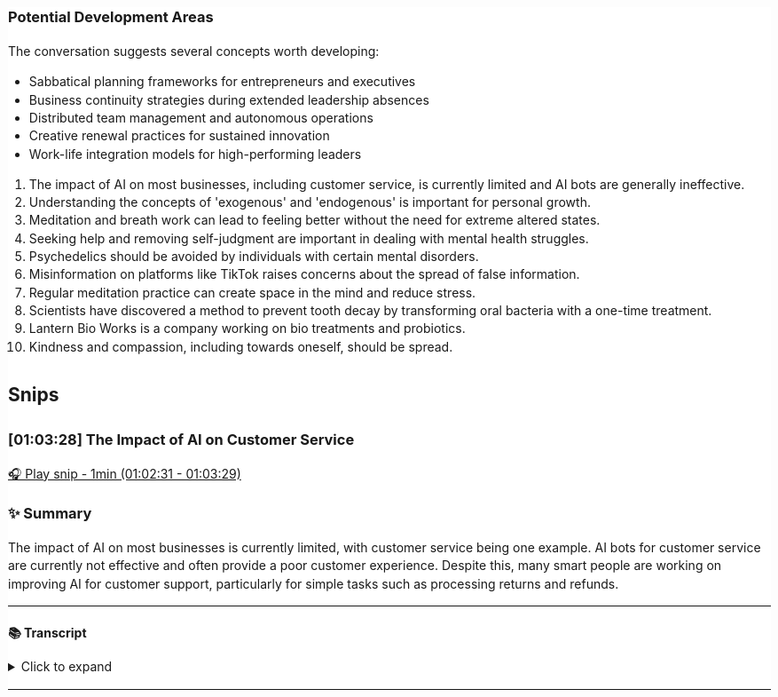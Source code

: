 ### Potential Development Areas

The conversation suggests several concepts worth developing:
- Sabbatical planning frameworks for entrepreneurs and executives
- Business continuity strategies during extended leadership absences
- Distributed team management and autonomous operations
- Creative renewal practices for sustained innovation
- Work-life integration models for high-performing leaders


1. The impact of AI on most businesses, including customer service, is currently limited and AI bots are generally ineffective.
2. Understanding the concepts of 'exogenous' and 'endogenous' is important for personal growth.
3. Meditation and breath work can lead to feeling better without the need for extreme altered states.
4. Seeking help and removing self-judgment are important in dealing with mental health struggles.
5. Psychedelics should be avoided by individuals with certain mental disorders.
6. Misinformation on platforms like TikTok raises concerns about the spread of false information.
7. Regular meditation practice can create space in the mind and reduce stress.
8. Scientists have discovered a method to prevent tooth decay by transforming oral bacteria with a one-time treatment.
9. Lantern Bio Works is a company working on bio treatments and probiotics.
10. Kindness and compassion, including towards oneself, should be spread.


## Snips


### [01:03:28] The Impact of AI on Customer Service


[🎧 Play snip - 1min️ (01:02:31 - 01:03:29)](https://share.snipd.com/snip/4308b581-5531-488b-80af-57f9340c60fe)
<audio controls> <source src="https://rss.art19.com/episodes/cf508207-ae64-4b92-8910-4fc641932e45.mp3?rss_browser=BAhJIgpTbmlwZAY6BkVU--7de01baece82063bda1cca2dc0d698735fdbe34a#t=01:02:31,01:03:29"> </audio>




### ✨ Summary
The impact of AI on most businesses is currently limited, with customer service being one example. AI bots for customer service are currently not effective and often provide a poor customer experience. Despite this, many smart people are working on improving AI for customer support, particularly for simple tasks such as processing returns and refunds.


---




#### 📚 Transcript
<details><summary>Click to expand</summary></details>



---